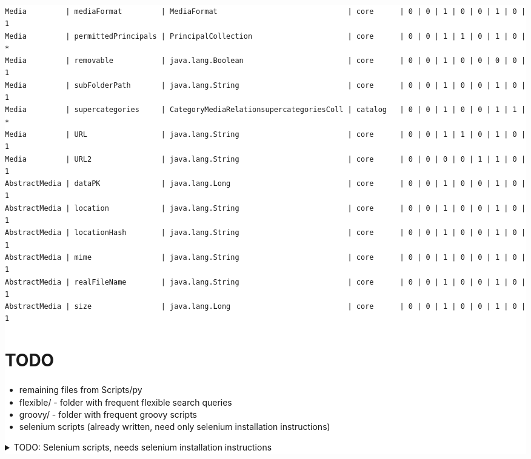 ```text
Media         | mediaFormat         | MediaFormat                              | core      | 0 | 0 | 1 | 0 | 0 | 1 | 0 | 1
Media         | permittedPrincipals | PrincipalCollection                      | core      | 0 | 0 | 1 | 1 | 0 | 1 | 0 | *
Media         | removable           | java.lang.Boolean                        | core      | 0 | 0 | 1 | 0 | 0 | 0 | 0 | 1
Media         | subFolderPath       | java.lang.String                         | core      | 0 | 0 | 1 | 0 | 0 | 1 | 0 | 1
Media         | supercategories     | CategoryMediaRelationsupercategoriesColl | catalog   | 0 | 0 | 1 | 0 | 0 | 1 | 1 | *
Media         | URL                 | java.lang.String                         | core      | 0 | 0 | 1 | 1 | 0 | 1 | 0 | 1
Media         | URL2                | java.lang.String                         | core      | 0 | 0 | 0 | 0 | 1 | 1 | 0 | 1
AbstractMedia | dataPK              | java.lang.Long                           | core      | 0 | 0 | 1 | 0 | 0 | 1 | 0 | 1
AbstractMedia | location            | java.lang.String                         | core      | 0 | 0 | 1 | 0 | 0 | 1 | 0 | 1
AbstractMedia | locationHash        | java.lang.String                         | core      | 0 | 0 | 1 | 0 | 0 | 1 | 0 | 1
AbstractMedia | mime                | java.lang.String                         | core      | 0 | 0 | 1 | 0 | 0 | 1 | 0 | 1
AbstractMedia | realFileName        | java.lang.String                         | core      | 0 | 0 | 1 | 0 | 0 | 1 | 0 | 1
AbstractMedia | size                | java.lang.Long                           | core      | 0 | 0 | 1 | 0 | 0 | 1 | 0 | 1
```

TODO
==
- remaining files from Scripts/py
- flexible/ - folder with frequent flexible search queries
- groovy/ - folder with frequent groovy scripts
- selenium scripts (already written, need only selenium installation instructions)

<details><summary>TODO: Selenium scripts, needs selenium installation instructions</summary></details>
